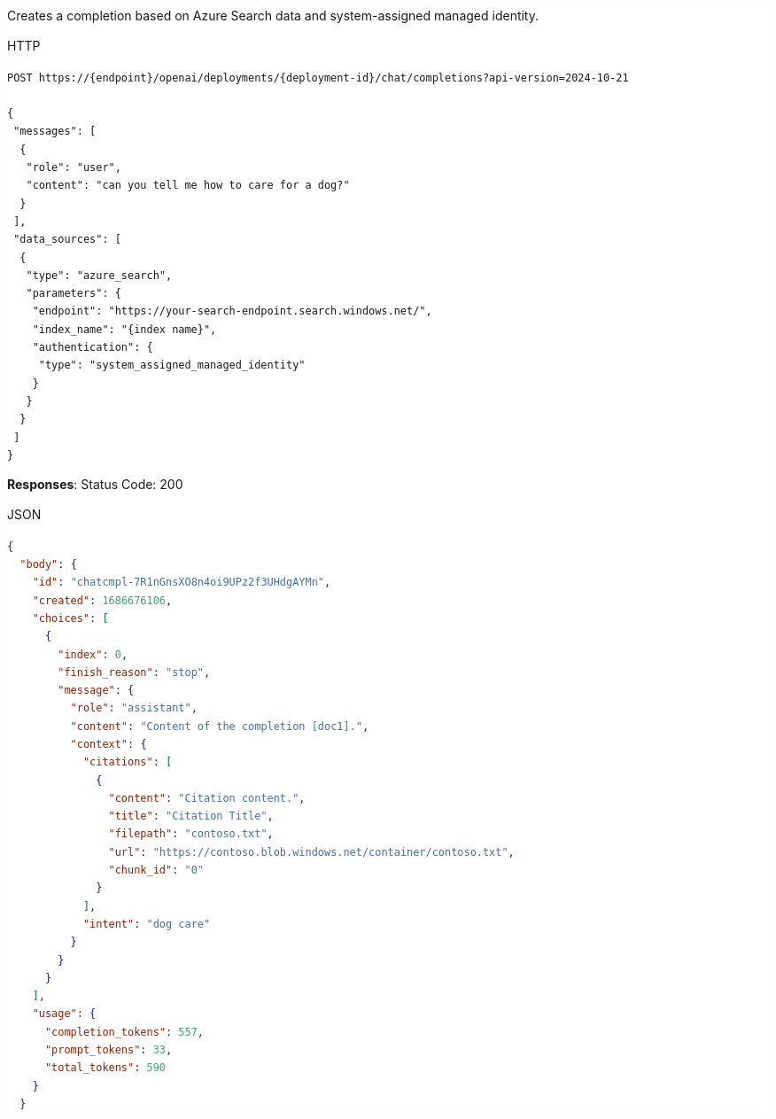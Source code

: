 Creates a completion based on Azure Search data and system-assigned managed identity.

HTTP

```HTTP
POST https://{endpoint}/openai/deployments/{deployment-id}/chat/completions?api-version=2024-10-21

{
 "messages": [
  {
   "role": "user",
   "content": "can you tell me how to care for a dog?"
  }
 ],
 "data_sources": [
  {
   "type": "azure_search",
   "parameters": {
    "endpoint": "https://your-search-endpoint.search.windows.net/",
    "index_name": "{index name}",
    "authentication": {
     "type": "system_assigned_managed_identity"
    }
   }
  }
 ]
}
```

**Responses**: Status Code: 200

JSON

```json
{
  "body": {
    "id": "chatcmpl-7R1nGnsXO8n4oi9UPz2f3UHdgAYMn",
    "created": 1686676106,
    "choices": [
      {
        "index": 0,
        "finish_reason": "stop",
        "message": {
          "role": "assistant",
          "content": "Content of the completion [doc1].",
          "context": {
            "citations": [
              {
                "content": "Citation content.",
                "title": "Citation Title",
                "filepath": "contoso.txt",
                "url": "https://contoso.blob.windows.net/container/contoso.txt",
                "chunk_id": "0"
              }
            ],
            "intent": "dog care"
          }
        }
      }
    ],
    "usage": {
      "completion_tokens": 557,
      "prompt_tokens": 33,
      "total_tokens": 590
    }
  }
```